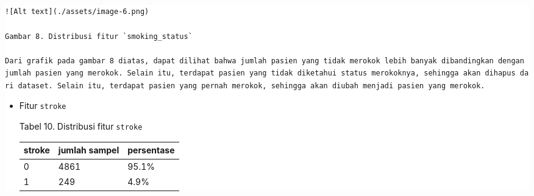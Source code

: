     ![Alt text](./assets/image-6.png)

    Gambar 8. Distribusi fitur `smoking_status`

    Dari grafik pada gambar 8 diatas, dapat dilihat bahwa jumlah pasien yang tidak merokok lebih banyak dibandingkan dengan jumlah pasien yang merokok. Selain itu, terdapat pasien yang tidak diketahui status merokoknya, sehingga akan dihapus dari dataset. Selain itu, terdapat pasien yang pernah merokok, sehingga akan diubah menjadi pasien yang merokok.

  - Fitur `stroke`

    Tabel 10. Distribusi fitur `stroke`

    | stroke | jumlah sampel | persentase |
    | ------ | ------------- | ---------- |
    | 0      | 4861          | 95.1%      |
    | 1      | 249           | 4.9%       |
